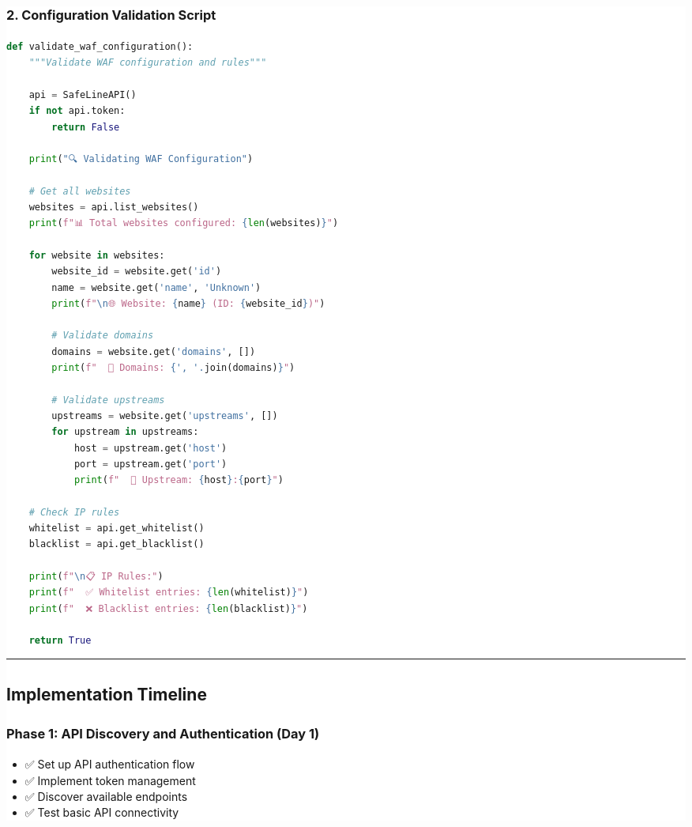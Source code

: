 ### 2. Configuration Validation Script

```python
def validate_waf_configuration():
    """Validate WAF configuration and rules"""
    
    api = SafeLineAPI()
    if not api.token:
        return False
    
    print("🔍 Validating WAF Configuration")
    
    # Get all websites
    websites = api.list_websites()
    print(f"📊 Total websites configured: {len(websites)}")
    
    for website in websites:
        website_id = website.get('id')
        name = website.get('name', 'Unknown')
        print(f"\n🌐 Website: {name} (ID: {website_id})")
        
        # Validate domains
        domains = website.get('domains', [])
        print(f"  📍 Domains: {', '.join(domains)}")
        
        # Validate upstreams
        upstreams = website.get('upstreams', [])
        for upstream in upstreams:
            host = upstream.get('host')
            port = upstream.get('port')
            print(f"  🔗 Upstream: {host}:{port}")
    
    # Check IP rules
    whitelist = api.get_whitelist()
    blacklist = api.get_blacklist()
    
    print(f"\n📋 IP Rules:")
    print(f"  ✅ Whitelist entries: {len(whitelist)}")
    print(f"  ❌ Blacklist entries: {len(blacklist)}")
    
    return True
```

---

## Implementation Timeline

### Phase 1: API Discovery and Authentication (Day 1)
- ✅ Set up API authentication flow
- ✅ Implement token management
- ✅ Discover available endpoints
- ✅ Test basic API connectivity
